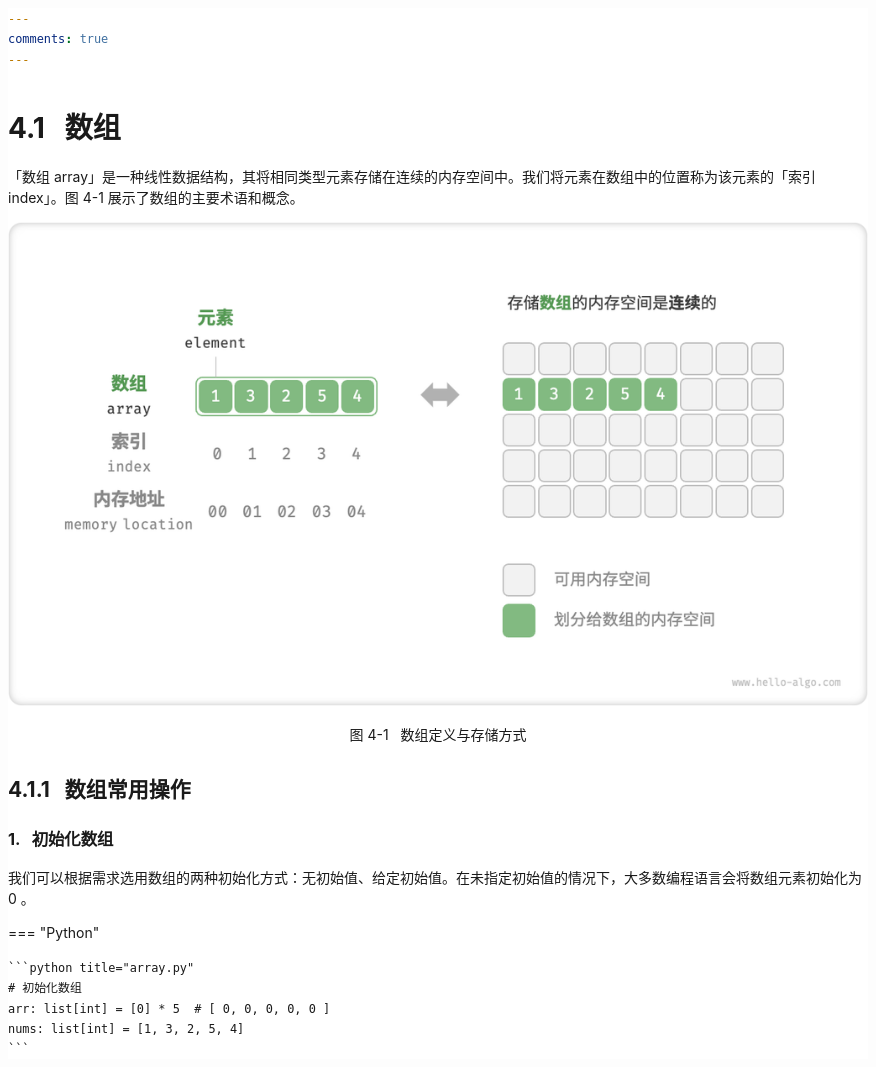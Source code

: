 ```yaml
---
comments: true
---
```


# 4.1 &nbsp; 数组

「数组 array」是一种线性数据结构，其将相同类型元素存储在连续的内存空间中。我们将元素在数组中的位置称为该元素的「索引 index」。图 4-1 展示了数组的主要术语和概念。

![数组定义与存储方式](array.assets/array_definition.png)

<p align="center"> 图 4-1 &nbsp; 数组定义与存储方式 </p>

## 4.1.1 &nbsp; 数组常用操作

### 1. &nbsp; 初始化数组

我们可以根据需求选用数组的两种初始化方式：无初始值、给定初始值。在未指定初始值的情况下，大多数编程语言会将数组元素初始化为 $0$ 。

=== "Python"

    ```python title="array.py"
    # 初始化数组
    arr: list[int] = [0] * 5  # [ 0, 0, 0, 0, 0 ]
    nums: list[int] = [1, 3, 2, 5, 4]  
    ```
